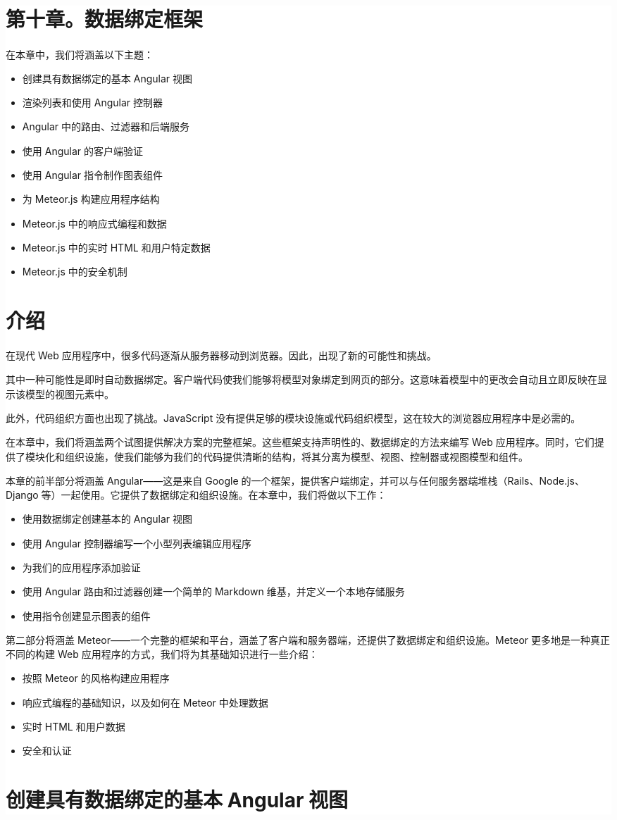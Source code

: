 # 第十章。数据绑定框架

在本章中，我们将涵盖以下主题：

+   创建具有数据绑定的基本 Angular 视图

+   渲染列表和使用 Angular 控制器

+   Angular 中的路由、过滤器和后端服务

+   使用 Angular 的客户端验证

+   使用 Angular 指令制作图表组件

+   为 Meteor.js 构建应用程序结构

+   Meteor.js 中的响应式编程和数据

+   Meteor.js 中的实时 HTML 和用户特定数据

+   Meteor.js 中的安全机制

# 介绍

在现代 Web 应用程序中，很多代码逐渐从服务器移动到浏览器。因此，出现了新的可能性和挑战。

其中一种可能性是即时自动数据绑定。客户端代码使我们能够将模型对象绑定到网页的部分。这意味着模型中的更改会自动且立即反映在显示该模型的视图元素中。

此外，代码组织方面也出现了挑战。JavaScript 没有提供足够的模块设施或代码组织模型，这在较大的浏览器应用程序中是必需的。

在本章中，我们将涵盖两个试图提供解决方案的完整框架。这些框架支持声明性的、数据绑定的方法来编写 Web 应用程序。同时，它们提供了模块化和组织设施，使我们能够为我们的代码提供清晰的结构，将其分离为模型、视图、控制器或视图模型和组件。

本章的前半部分将涵盖 Angular——这是来自 Google 的一个框架，提供客户端绑定，并可以与任何服务器端堆栈（Rails、Node.js、Django 等）一起使用。它提供了数据绑定和组织设施。在本章中，我们将做以下工作：

+   使用数据绑定创建基本的 Angular 视图

+   使用 Angular 控制器编写一个小型列表编辑应用程序

+   为我们的应用程序添加验证

+   使用 Angular 路由和过滤器创建一个简单的 Markdown 维基，并定义一个本地存储服务

+   使用指令创建显示图表的组件

第二部分将涵盖 Meteor——一个完整的框架和平台，涵盖了客户端和服务器端，还提供了数据绑定和组织设施。Meteor 更多地是一种真正不同的构建 Web 应用程序的方式，我们将为其基础知识进行一些介绍：

+   按照 Meteor 的风格构建应用程序

+   响应式编程的基础知识，以及如何在 Meteor 中处理数据

+   实时 HTML 和用户数据

+   安全和认证

# 创建具有数据绑定的基本 Angular 视图
